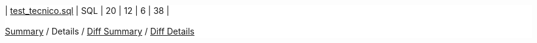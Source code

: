 | [test_tecnico.sql](/test_tecnico.sql) | SQL | 20 | 12 | 6 | 38 |

[Summary](results.md) / Details / [Diff Summary](diff.md) / [Diff Details](diff-details.md)